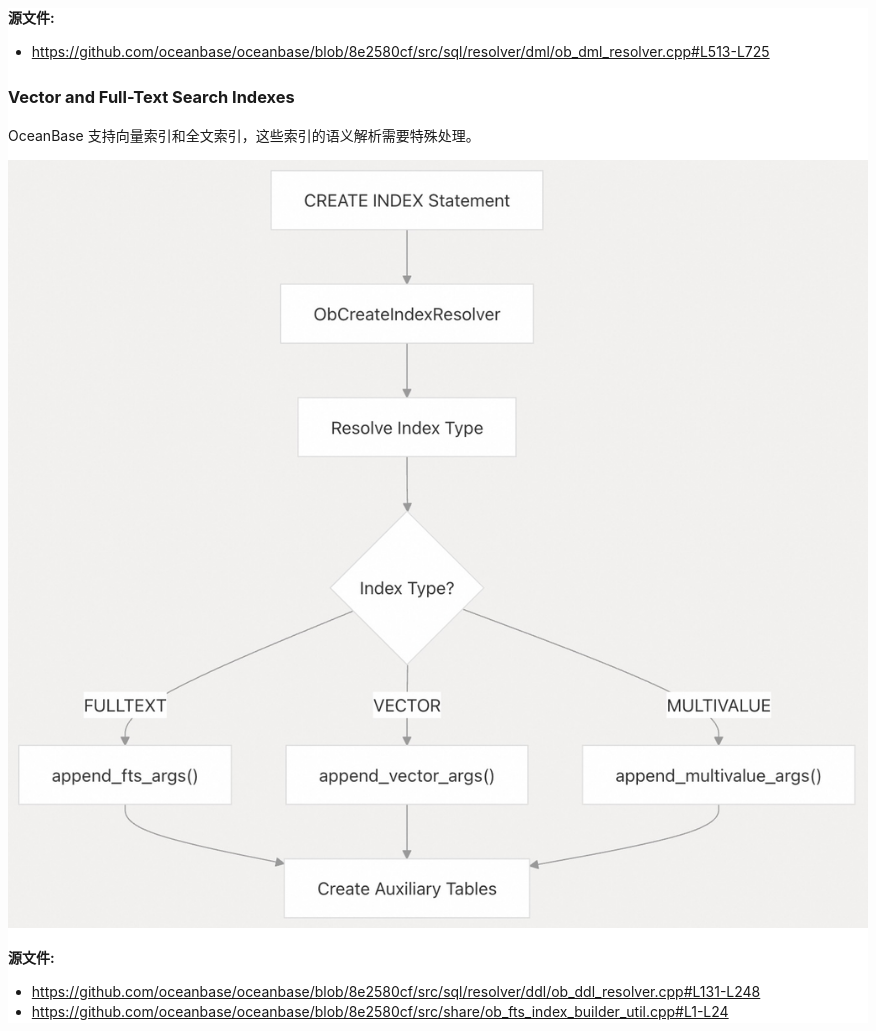 **源文件:**  
- https://github.com/oceanbase/oceanbase/blob/8e2580cf/src/sql/resolver/dml/ob_dml_resolver.cpp#L513-L725
  
### Vector and Full-Text Search Indexes  
OceanBase 支持向量索引和全文索引，这些索引的语义解析需要特殊处理。  
  
![pic](20251013_12_pic_019.jpg)  
  
**源文件:**  
- https://github.com/oceanbase/oceanbase/blob/8e2580cf/src/sql/resolver/ddl/ob_ddl_resolver.cpp#L131-L248
- https://github.com/oceanbase/oceanbase/blob/8e2580cf/src/share/ob_fts_index_builder_util.cpp#L1-L24
  